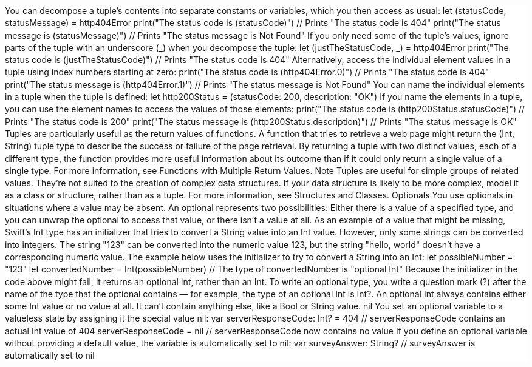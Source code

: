 You can decompose a tuple’s contents into separate constants or variables, which you then access as usual:
let (statusCode, statusMessage) = http404Error
print("The status code is \(statusCode)")
// Prints "The status code is 404"
print("The status message is \(statusMessage)")
// Prints "The status message is Not Found"
If you only need some of the tuple’s values, ignore parts of the tuple with an underscore (_) when you decompose the tuple:
let (justTheStatusCode, _) = http404Error
print("The status code is \(justTheStatusCode)")
// Prints "The status code is 404"
Alternatively, access the individual element values in a tuple using index numbers starting at zero:
print("The status code is \(http404Error.0)")
// Prints "The status code is 404"
print("The status message is \(http404Error.1)")
// Prints "The status message is Not Found"
You can name the individual elements in a tuple when the tuple is defined:
let http200Status = (statusCode: 200, description: "OK")
If you name the elements in a tuple, you can use the element names to access the values of those elements:
print("The status code is \(http200Status.statusCode)")
// Prints "The status code is 200"
print("The status message is \(http200Status.description)")
// Prints "The status message is OK"
Tuples are particularly useful as the return values of functions. A function that tries to retrieve a web page might return the (Int, String) tuple type to describe the success or failure of the page retrieval. By returning a tuple with two distinct values, each of a different type, the function provides more useful information about its outcome than if it could only return a single value of a single type. For more information, see Functions with Multiple Return Values.
Note
Tuples are useful for simple groups of related values. They’re not suited to the creation of complex data structures. If your data structure is likely to be more complex, model it as a class or structure, rather than as a tuple. For more information, see Structures and Classes.
Optionals
You use optionals in situations where a value may be absent. An optional represents two possibilities: Either there is a value of a specified type, and you can unwrap the optional to access that value, or there isn’t a value at all.
As an example of a value that might be missing, Swift’s Int type has an initializer that tries to convert a String value into an Int value. However, only some strings can be converted into integers. The string "123" can be converted into the numeric value 123, but the string "hello, world" doesn’t have a corresponding numeric value. The example below uses the initializer to try to convert a String into an Int:
let possibleNumber = "123"
let convertedNumber = Int(possibleNumber)
// The type of convertedNumber is "optional Int"
Because the initializer in the code above might fail, it returns an optional Int, rather than an Int.
To write an optional type, you write a question mark (?) after the name of the type that the optional contains — for example, the type of an optional Int is Int?. An optional Int always contains either some Int value or no value at all. It can’t contain anything else, like a Bool or String value.
nil
You set an optional variable to a valueless state by assigning it the special value nil:
var serverResponseCode: Int? = 404
// serverResponseCode contains an actual Int value of 404
serverResponseCode = nil
// serverResponseCode now contains no value
If you define an optional variable without providing a default value, the variable is automatically set to nil:
var surveyAnswer: String?
// surveyAnswer is automatically set to nil